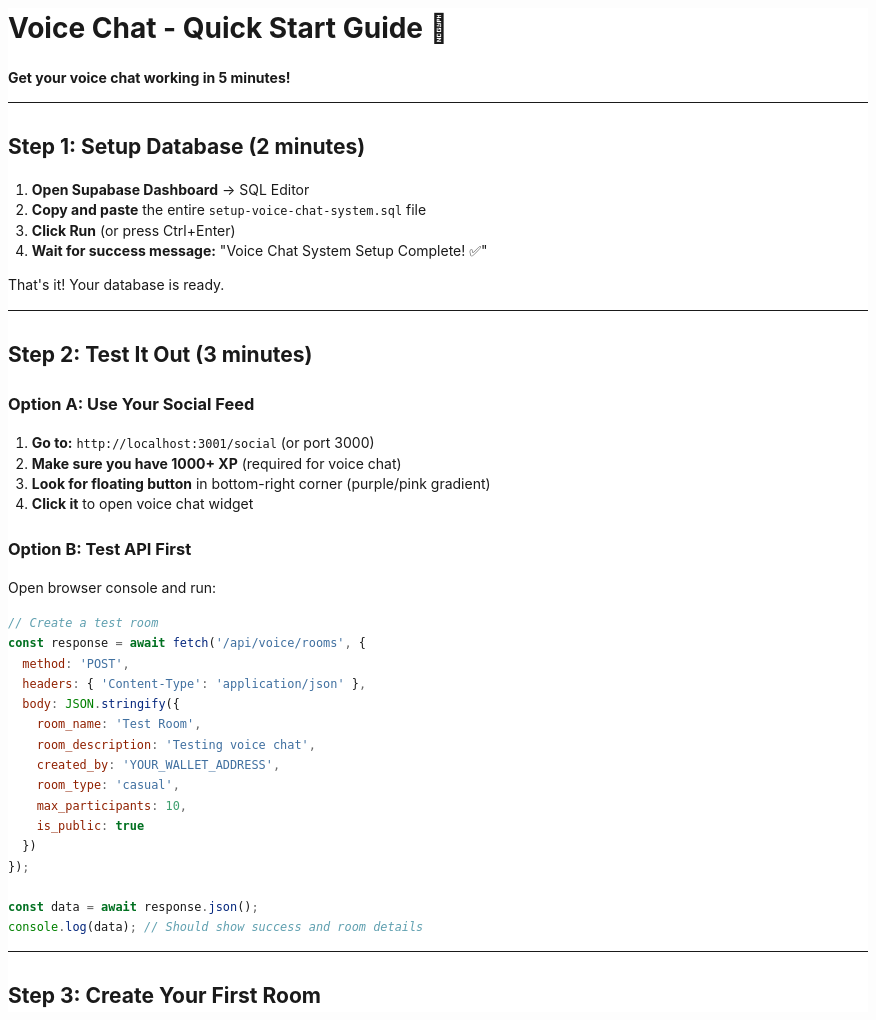 # Voice Chat - Quick Start Guide 🎤
**Get your voice chat working in 5 minutes!**

---

## Step 1: Setup Database (2 minutes)

1. **Open Supabase Dashboard** → SQL Editor
2. **Copy and paste** the entire `setup-voice-chat-system.sql` file
3. **Click Run** (or press Ctrl+Enter)
4. **Wait for success message:** "Voice Chat System Setup Complete! ✅"

That's it! Your database is ready.

---

## Step 2: Test It Out (3 minutes)

### Option A: Use Your Social Feed

1. **Go to:** `http://localhost:3001/social` (or port 3000)
2. **Make sure you have 1000+ XP** (required for voice chat)
3. **Look for floating button** in bottom-right corner (purple/pink gradient)
4. **Click it** to open voice chat widget

### Option B: Test API First

Open browser console and run:

```javascript
// Create a test room
const response = await fetch('/api/voice/rooms', {
  method: 'POST',
  headers: { 'Content-Type': 'application/json' },
  body: JSON.stringify({
    room_name: 'Test Room',
    room_description: 'Testing voice chat',
    created_by: 'YOUR_WALLET_ADDRESS',
    room_type: 'casual',
    max_participants: 10,
    is_public: true
  })
});

const data = await response.json();
console.log(data); // Should show success and room details
```

---

## Step 3: Create Your First Room
